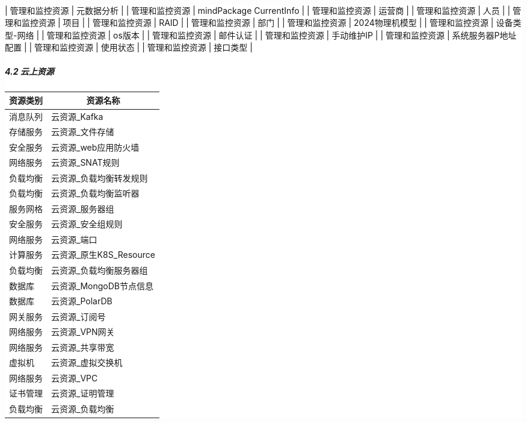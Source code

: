 | 管理和监控资源 | 元数据分析 |
| 管理和监控资源 | mindPackage CurrentInfo |
| 管理和监控资源 | 运营商 |
| 管理和监控资源 | 人员 |
| 管理和监控资源 | 项目 |
| 管理和监控资源 | RAID |
| 管理和监控资源 | 部门 |
| 管理和监控资源 | 2024物理机模型 |
| 管理和监控资源 | 设备类型-网络 |
| 管理和监控资源 | os版本 |
| 管理和监控资源 | 邮件认证 |
| 管理和监控资源 | 手动维护IP |
| 管理和监控资源 | 系统服务器P地址配置 |
| 管理和监控资源 | 使用状态 |
| 管理和监控资源 | 接口类型 |
##### 4.2 云上资源
| 资源类别 | 资源名称 |
|---------|---------|
| 消息队列 | 云资源_Kafka |
| 存储服务 | 云资源_文件存储 |
| 安全服务 | 云资源_web应用防火墙 |
| 网络服务 | 云资源_SNAT规则 |
| 负载均衡 | 云资源_负载均衡转发规则 |
| 负载均衡 | 云资源_负载均衡监听器 |
| 服务网格 | 云资源_服务器组 |
| 安全服务 | 云资源_安全组规则 |
| 网络服务 | 云资源_端口 |
| 计算服务 | 云资源_原生K8S_Resource |
| 负载均衡 | 云资源_负载均衡服务器组 |
| 数据库 | 云资源_MongoDB节点信息 |
| 数据库 | 云资源_PolarDB |
| 网关服务 | 云资源_订阅号 |
| 网络服务 | 云资源_VPN网关 |
| 网络服务 | 云资源_共享带宽 |
| 虚拟机 | 云资源_虚拟交换机 |
| 网络服务 | 云资源_VPC |
| 证书管理 | 云资源_证明管理 |
| 负载均衡 | 云资源_负载均衡 |